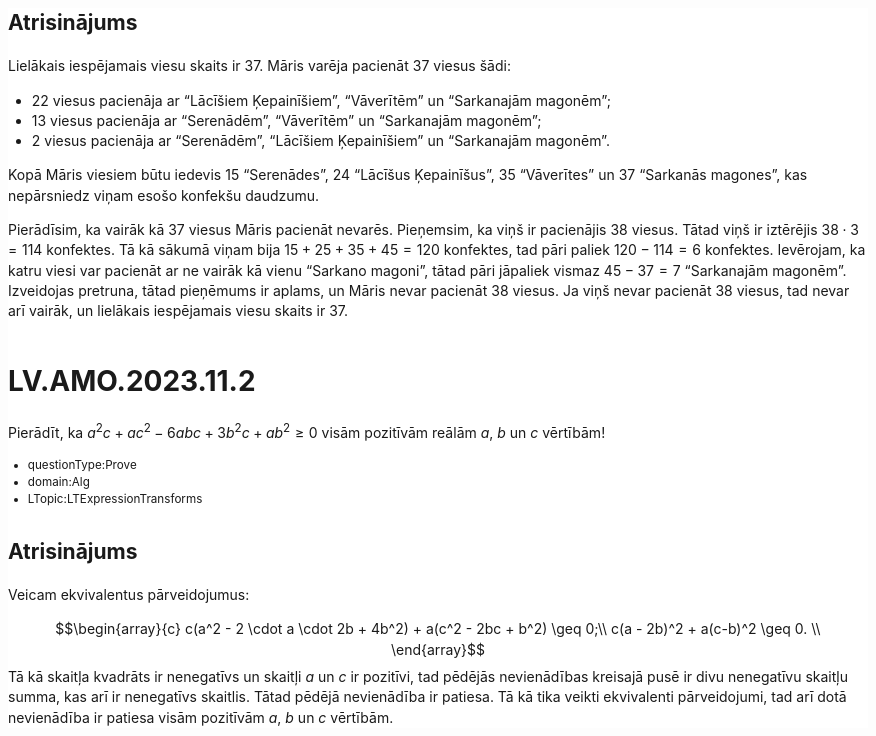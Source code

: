 
## Atrisinājums 

Lielākais iespējamais viesu skaits ir $37$. Māris varēja pacienāt $37$ viesus šādi:

* $22$ viesus pacienāja ar “Lācīšiem Ķepainīšiem”, “Vāverītēm” un “Sarkanajām magonēm”;
* $13$ viesus pacienāja ar “Serenādēm”, “Vāverītēm” un “Sarkanajām magonēm”;
* $2$ viesus pacienāja ar “Serenādēm”, “Lācīšiem Ķepainīšiem” un “Sarkanajām magonēm”.

Kopā Māris viesiem būtu iedevis $15$ “Serenādes”, $24$ “Lācīšus Ķepainīšus”, 
$35$ “Vāverītes” un $37$ “Sarkanās magones”, 
kas nepārsniedz viņam esošo konfekšu daudzumu.

Pierādīsim, ka vairāk kā $37$ viesus Māris pacienāt nevarēs. 
Pieņemsim, ka viņš ir pacienājis $38$ viesus.
Tātad viņš ir iztērējis $38 \cdot 3 = 114$ konfektes. 
Tā kā sākumā viņam bija $15 + 25 + 35 + 45 = 120$
konfektes, tad pāri paliek $120 − 114 = 6$ konfektes. 
Ievērojam, ka katru viesi var pacienāt ar ne vairāk
kā vienu “Sarkano magoni”, tātad pāri jāpaliek vismaz $45 − 37 = 7$ 
“Sarkanajām magonēm”. Izveidojas
pretruna, tātad pieņēmums ir aplams, un Māris nevar pacienāt $38$ viesus. 
Ja viņš nevar pacienāt $38$
viesus, tad nevar arī vairāk, un lielākais iespējamais viesu skaits ir $37$.




# <lo-sample/> LV.AMO.2023.11.2

Pierādīt, ka $a^2c + ac^2 - 6abc + 3b^2c + ab^2 \geq 0$
visām pozitīvām reālām $a$, $b$ un $c$ vērtībām!

<small>

* questionType:Prove
* domain:Alg
* LTopic:LTExpressionTransforms

</small>

## Atrisinājums 

Veicam ekvivalentus pārveidojumus:

$$\begin{array}{c}
c(a^2 - 2 \cdot a \cdot 2b + 4b^2) + a(c^2 - 2bc + b^2) \geq 0;\\
c(a - 2b)^2 + a(c-b)^2 \geq 0. \\
\end{array}$$
Tā kā skaitļa kvadrāts ir nenegatīvs un skaitļi $a$ un $c$ 
ir pozitīvi, tad pēdējās nevienādības kreisajā pusē
ir divu nenegatīvu skaitļu summa, kas arī ir nenegatīvs skaitlis. 
Tātad pēdējā nevienādība ir patiesa. Tā
kā tika veikti ekvivalenti pārveidojumi, 
tad arī dotā nevienādība ir patiesa visām pozitīvām $a$, $b$ un $c$
vērtībām.
